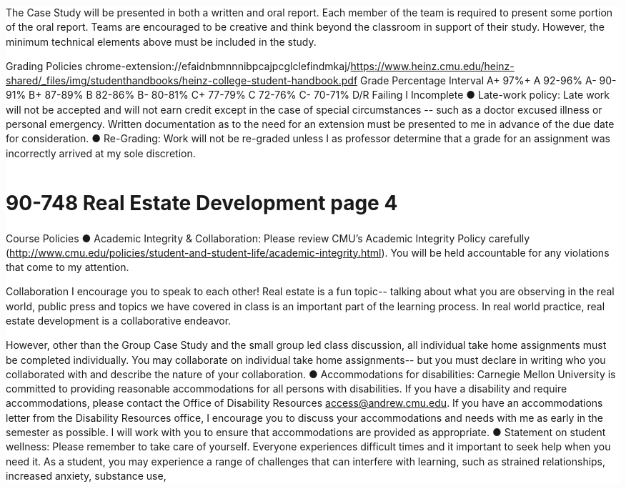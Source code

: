 The Case Study will be presented in both a written and oral report. Each member of the team is required to present
some portion of the oral report. Teams are encouraged to be creative and think beyond the classroom in support of
their study. However, the minimum technical elements above must be included in the study.

Grading Policies
chrome-extension://efaidnbmnnnibpcajpcglclefindmkaj/https://www.heinz.cmu.edu/heinz-shared/_files/img/studenthandbooks/heinz-college-student-handbook.pdf
Grade Percentage Interval
A+ 97%+
A 92-96%
A- 90-91%
B+ 87-89%
B 82-86%
B- 80-81%
C+ 77-79%
C 72-76%
C- 70-71%
D/R Failing
I Incomplete
● Late-work policy: Late work will not be accepted and will not earn credit except in the case of special
circumstances -- such as a doctor excused illness or personal emergency. Written documentation as to the
need for an extension must be presented to me in advance of the due date for consideration.
● Re-Grading: Work will not be re-graded unless I as professor determine that a grade for an assignment was
incorrectly arrived at my sole discretion.
# 90-748 Real Estate Development page 4

Course Policies
● Academic Integrity & Collaboration: Please review CMU’s Academic Integrity Policy carefully
(http://www.cmu.edu/policies/student-and-student-life/academic-integrity.html). You will be held
accountable for any violations that come to my attention.

Collaboration
I encourage you to speak to each other! Real estate is a fun topic-- talking about what you are observing in the real
world, public press and topics we have covered in class is an important part of the learning process. In real world
practice, real estate development is a collaborative endeavor.

However, other than the Group Case Study and the small group led class discussion, all individual take home
assignments must be completed individually. You may collaborate on individual take home assignments-- but you
must declare in writing who you collaborated with and describe the nature of your collaboration.
● Accommodations for disabilities: Carnegie Mellon University is committed to providing reasonable
accommodations for all persons with disabilities. If you have a disability and require accommodations,
please contact the Office of Disability Resources access@andrew.cmu.edu. If you have an accommodations
letter from the Disability Resources office, I encourage you to discuss your accommodations and needs with
me as early in the semester as possible. I will work with you to ensure that accommodations are provided as
appropriate.
● Statement on student wellness: Please remember to take care of yourself. Everyone experiences difficult
times and it important to seek help when you need it. As a student, you may experience a range of
challenges that can interfere with learning, such as strained relationships, increased anxiety, substance use,